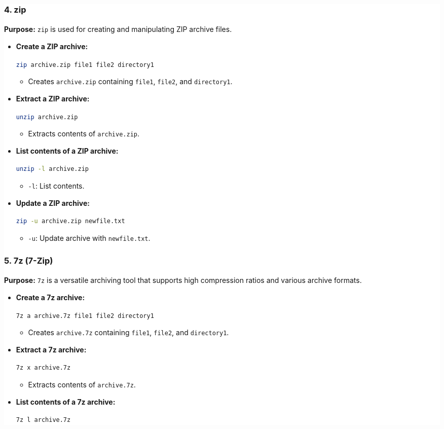 ### 4. **zip**

**Purpose:** `zip` is used for creating and manipulating ZIP archive files.

- **Create a ZIP archive:**

  ```bash
  zip archive.zip file1 file2 directory1
  ```

  - Creates `archive.zip` containing `file1`, `file2`, and `directory1`.

- **Extract a ZIP archive:**

  ```bash
  unzip archive.zip
  ```

  - Extracts contents of `archive.zip`.

- **List contents of a ZIP archive:**

  ```bash
  unzip -l archive.zip
  ```

  - `-l`: List contents.

- **Update a ZIP archive:**

  ```bash
  zip -u archive.zip newfile.txt
  ```

  - `-u`: Update archive with `newfile.txt`.

### 5. **7z (7-Zip)**

**Purpose:** `7z` is a versatile archiving tool that supports high compression ratios and various archive formats.

- **Create a 7z archive:**

  ```bash
  7z a archive.7z file1 file2 directory1
  ```

  - Creates `archive.7z` containing `file1`, `file2`, and `directory1`.

- **Extract a 7z archive:**

  ```
  7z x archive.7z
  ```

  - Extracts contents of `archive.7z`.

- **List contents of a 7z archive:**

  ```bash
  7z l archive.7z
  ```

